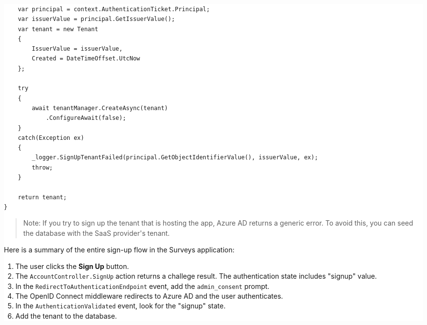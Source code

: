         var principal = context.AuthenticationTicket.Principal;
        var issuerValue = principal.GetIssuerValue();
        var tenant = new Tenant
        {
            IssuerValue = issuerValue,
            Created = DateTimeOffset.UtcNow
        };

        try
        {
            await tenantManager.CreateAsync(tenant)
                .ConfigureAwait(false);
        }
        catch(Exception ex)
        {
            _logger.SignUpTenantFailed(principal.GetObjectIdentifierValue(), issuerValue, ex);
            throw;
        }

        return tenant;
    }

> Note: If you try to sign up the tenant that is hosting the app, Azure AD returns a generic error. To avoid this, you can seed the database with the SaaS provider's tenant.

Here is a summary of the entire sign-up flow in the Surveys application:

1.	The user clicks the **Sign Up** button.
2.	The `AccountController.SignUp` action returns a challege result.  The authentication state includes "signup" value.
3.	In the `RedirectToAuthenticationEndpoint` event, add the `admin_consent` prompt.
4.	The OpenID Connect middleware redirects to Azure AD and the user authenticates.
5.	In the `AuthenticationValidated` event, look for the "signup" state.
6.	Add the tenant to the database.
